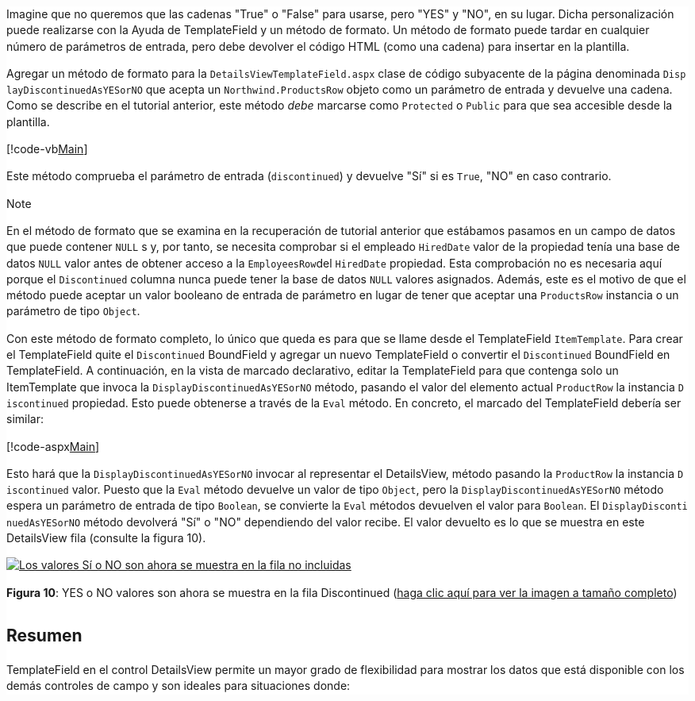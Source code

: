
Imagine que no queremos que las cadenas "True" o "False" para usarse, pero "YES" y "NO", en su lugar. Dicha personalización puede realizarse con la Ayuda de TemplateField y un método de formato. Un método de formato puede tardar en cualquier número de parámetros de entrada, pero debe devolver el código HTML (como una cadena) para insertar en la plantilla.

Agregar un método de formato para la `DetailsViewTemplateField.aspx` clase de código subyacente de la página denominada `DisplayDiscontinuedAsYESorNO` que acepta un `Northwind.ProductsRow` objeto como un parámetro de entrada y devuelve una cadena. Como se describe en el tutorial anterior, este método *debe* marcarse como `Protected` o `Public` para que sea accesible desde la plantilla.


[!code-vb[Main](using-templatefields-in-the-detailsview-control-vb/samples/sample4.vb)]

Este método comprueba el parámetro de entrada (`discontinued`) y devuelve "Sí" si es `True`, "NO" en caso contrario.

> [!NOTE]
> En el método de formato que se examina en la recuperación de tutorial anterior que estábamos pasamos en un campo de datos que puede contener `NULL` s y, por tanto, se necesita comprobar si el empleado `HiredDate` valor de la propiedad tenía una base de datos `NULL` valor antes de obtener acceso a la `EmployeesRow`del `HiredDate` propiedad. Esta comprobación no es necesaria aquí porque el `Discontinued` columna nunca puede tener la base de datos `NULL` valores asignados. Además, este es el motivo de que el método puede aceptar un valor booleano de entrada de parámetro en lugar de tener que aceptar una `ProductsRow` instancia o un parámetro de tipo `Object`.


Con este método de formato completo, lo único que queda es para que se llame desde el TemplateField `ItemTemplate`. Para crear el TemplateField quite el `Discontinued` BoundField y agregar un nuevo TemplateField o convertir el `Discontinued` BoundField en TemplateField. A continuación, en la vista de marcado declarativo, editar la TemplateField para que contenga solo un ItemTemplate que invoca la `DisplayDiscontinuedAsYESorNO` método, pasando el valor del elemento actual `ProductRow` la instancia `Discontinued` propiedad. Esto puede obtenerse a través de la `Eval` método. En concreto, el marcado del TemplateField debería ser similar:


[!code-aspx[Main](using-templatefields-in-the-detailsview-control-vb/samples/sample5.aspx)]

Esto hará que la `DisplayDiscontinuedAsYESorNO` invocar al representar el DetailsView, método pasando la `ProductRow` la instancia `Discontinued` valor. Puesto que la `Eval` método devuelve un valor de tipo `Object`, pero la `DisplayDiscontinuedAsYESorNO` método espera un parámetro de entrada de tipo `Boolean`, se convierte la `Eval` métodos devuelven el valor para `Boolean`. El `DisplayDiscontinuedAsYESorNO` método devolverá "Sí" o "NO" dependiendo del valor recibe. El valor devuelto es lo que se muestra en este DetailsView fila (consulte la figura 10).


[![Los valores Sí o NO son ahora se muestra en la fila no incluidas](using-templatefields-in-the-detailsview-control-vb/_static/image29.png)](using-templatefields-in-the-detailsview-control-vb/_static/image28.png)

**Figura 10**: YES o NO valores son ahora se muestra en la fila Discontinued ([haga clic aquí para ver la imagen a tamaño completo](using-templatefields-in-the-detailsview-control-vb/_static/image30.png))


## <a name="summary"></a>Resumen

TemplateField en el control DetailsView permite un mayor grado de flexibilidad para mostrar los datos que está disponible con los demás controles de campo y son ideales para situaciones donde:
